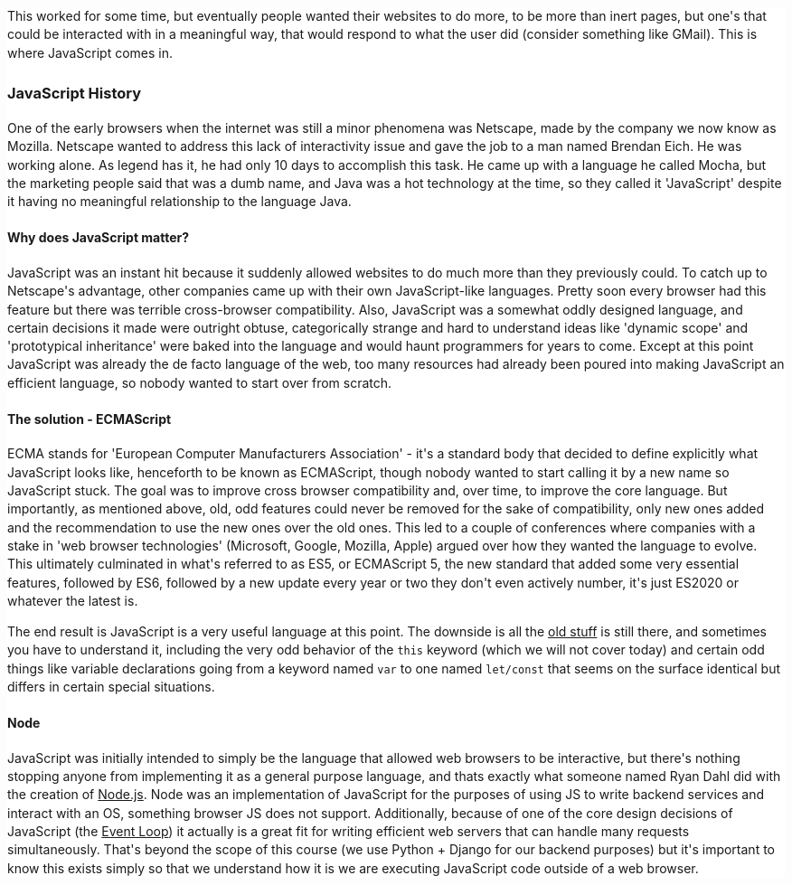 This worked for some time, but eventually people wanted their websites to do more, to be more than inert pages, but one's that could be interacted with in a meaningful way, that would respond to what the user did (consider something like GMail). This is where JavaScript comes in.

### JavaScript History

One of the early browsers when the internet was still a minor phenomena was Netscape, made by the company we now know as Mozilla. Netscape wanted to address this lack of interactivity issue and gave the job to a man named Brendan Eich. He was working alone. As legend has it, he had only 10 days to accomplish this task. He came up with a language he called Mocha, but the marketing people said that was a dumb name, and Java was a hot technology at the time, so they called it 'JavaScript' despite it having no meaningful relationship to the language Java.

#### Why does JavaScript matter?

JavaScript was an instant hit because it suddenly allowed websites to do much more than they previously could. To catch up to Netscape's advantage, other companies came up with their own JavaScript-like languages. Pretty soon every browser had this feature but there was terrible cross-browser compatibility. Also, JavaScript was a somewhat oddly designed language, and certain decisions it made were outright obtuse, categorically strange and hard to understand ideas like 'dynamic scope' and 'prototypical inheritance' were baked into the language and would haunt programmers for years to come. Except at this point JavaScript was already the de facto language of the web, too many resources had already been poured into making JavaScript an efficient language, so nobody wanted to start over from scratch.

#### The solution - ECMAScript

ECMA stands for 'European Computer Manufacturers Association' - it's a standard body that decided to define explicitly what JavaScript looks like, henceforth to be known as ECMAScript, though nobody wanted to start calling it by a new name so JavaScript stuck. The goal was to improve cross browser compatibility and, over time, to improve the core language. But importantly, as mentioned above, old, odd features could never be removed for the sake of compatibility, only new ones added and the recommendation to use the new ones over the old ones. This led to a couple of conferences where companies with a stake in 'web browser technologies' (Microsoft, Google, Mozilla, Apple) argued over how they wanted the language to evolve. This ultimately culminated in what's referred to as ES5, or ECMAScript 5, the new standard that added some very essential features, followed by ES6, followed by a new update every year or two they don't even actively number, it's just ES2020 or whatever the latest is.

The end result is JavaScript is a very useful language at this point. The downside is all the [old stuff](https://developer.mozilla.org/en-US/docs/Web/JavaScript/Reference/Statements/with) is still there, and sometimes you have to understand it, including the very odd behavior of the `this` keyword (which we will not cover today) and certain odd things like variable declarations going from a keyword named `var` to one named `let/const` that seems on the surface identical but differs in certain special situations.

#### Node

JavaScript was initially intended to simply be the language that allowed web browsers to be interactive, but there's nothing stopping anyone from implementing it as a general purpose language, and thats exactly what someone named Ryan Dahl did with the creation of [Node.js](https://nodejs.org/en/). Node was an implementation of JavaScript for the purposes of using JS to write backend services and interact with an OS, something browser JS does not support. Additionally, because of one of the core design decisions of JavaScript (the [Event Loop](https://developer.mozilla.org/en-US/docs/Web/JavaScript/EventLoop)) it actually is a great fit for writing efficient web servers that can handle many requests simultaneously. That's beyond the scope of this course (we use Python + Django for our backend purposes) but it's important to know this exists simply so that we understand how it is we are executing JavaScript code outside of a web browser.
